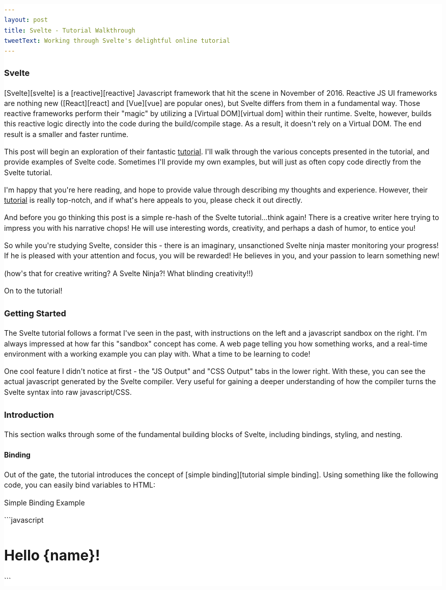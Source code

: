 ```yaml
---
layout: post
title: Svelte - Tutorial Walkthrough
tweetText: Working through Svelte's delightful online tutorial
---
```


<h3>Svelte</h3>
[Svelte][svelte] is a [reactive][reactive] Javascript framework that hit the scene in November of 2016.  Reactive JS UI frameworks are nothing new ([React][react] and [Vue][vue] are popular ones), but Svelte differs from them in a fundamental way.  Those reactive frameworks perform their "magic" by utilizing a [Virtual DOM][virtual dom] within their runtime.  Svelte, however, builds this reactive logic directly into the code during the build/compile stage.  As a result, it doesn't rely on a Virtual DOM.  The end result is a smaller and faster runtime.

This post will begin an exploration of their fantastic [tutorial][svelte tutorial].  I'll walk through the various concepts presented in the tutorial, and provide examples of Svelte code.  Sometimes I'll provide my own examples, but will just as often copy code directly from the Svelte tutorial.

I'm happy that you're here reading, and hope to provide value through describing my thoughts and experience.  However, their [tutorial][svelte tutorial] is really top-notch, and if what's here appeals to you, please check it out directly.

And before you go thinking this post is a simple re-hash of the Svelte tutorial...think again!  There is a creative writer here trying to impress you with his narrative chops!  He will use interesting words, creativity, and perhaps a dash of humor, to entice you!  

So while you're studying Svelte, consider this - there is an imaginary, unsanctioned Svelte ninja master monitoring your progress!  If he is pleased with your attention and focus, you will be rewarded!  He believes in you, and your passion to learn something new! 

(how's that for creative writing?  A Svelte Ninja?!  What blinding creativity!!)

On to the tutorial!

<h3>Getting Started</h3>
The Svelte tutorial follows a format I've seen in the past, with instructions on the left and a javascript sandbox on the right.  I'm always impressed at how far this "sandbox" concept has come.  A web page telling you how something works, and a real-time environment with a working example you can play with.  What a time to be learning to code!  

One cool feature I didn't notice at first - the "JS Output" and "CSS Output" tabs in the lower right.  With these, you can see the actual javascript generated by the Svelte compiler.  Very useful for gaining a deeper understanding of how the compiler turns the Svelte syntax into raw javascript/CSS.

<h3>Introduction</h3>
This section walks through some of the fundamental building blocks of Svelte, including bindings, styling, and nesting.

<h4>Binding</h4>
Out of the gate, the tutorial introduces the concept of [simple binding][tutorial simple binding].  Using something like the following code, you can easily bind variables to HTML:

<p class="codeblock-label">Simple Binding Example</p>
```javascript
<script>
	let name = 'world';
</script>

<h1>Hello {name}!</h1>
```


[svelte]: https://svelte.dev
[reactive]: https://en.wikipedia.org/wiki/Reactive_programming
[virtual dom]: https://stackoverflow.com/questions/21965738/what-is-virtual-dom
[svelte tutorial]: https://svelte.dev/tutorial/basics
[a11y]: https://www.a11yproject.com/
[tutorial simple binding]: https://svelte.dev/tutorial/adding-data
[tutorial dynamic attributes]: https://svelte.dev/tutorial/dynamic-attributes
[tutorial styling]: https://svelte.dev/tutorial/styling
[tutorial nested components]: https://svelte.dev/tutorial/nested-components
[tutorial making app]: https://svelte.dev/tutorial/making-an-app
[tutorial assignments]: https://svelte.dev/tutorial/reactive-assignments
[tutorial reactive declarations]: https://svelte.dev/tutorial/reactive-declarations
[tutorial reactive statements]: https://svelte.dev/tutorial/reactive-statements
[tutorial arrays objects]: https://svelte.dev/tutorial/updating-arrays-and-objects
[export]: https://developer.mozilla.org/en-US/docs/Web/JavaScript/Reference/Statements/export
[tutorial props]: https://svelte.dev/tutorial/declaring-props
[tutorial prop defaults]: https://svelte.dev/tutorial/default-values
[tutorial spread props]: https://svelte.dev/tutorial/spread-props
[john allbritten]: https://thesynack.com/posts/codeblock-labels-markdown/
[idiomatic]: https://medium.com/swlh/idiomatic-code-a73f17f0f287
[spread syntax]: https://developer.mozilla.org/en-US/docs/Web/JavaScript/Reference/Operators/Spread_syntax
[immutable array examples]: https://blog.agney.dev/immutable-array-operations/
[immutability]: https://dzone.com/articles/immutability-in-javascriptwhy-and-when-should-you
[srp]: https://en.wikipedia.org/wiki/Single_responsibility_principle
[tutorial svelte event]: https://svelte.dev/tutorial/component-events
[tutorial svelte store]: https://svelte.dev/tutorial/writable-stores
[react]: https://reactjs.org/
[vue]: https://vuejs.org/
[label statement]: https://developer.mozilla.org/en-US/docs/Web/JavaScript/Reference/Statements/label